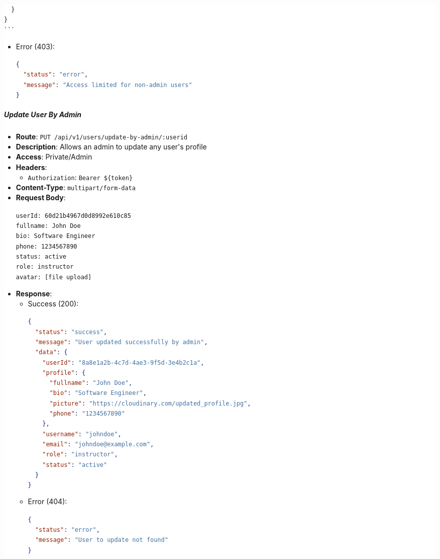       }
    }
    ```
  - Error (403):
    ```json
    {
      "status": "error",
      "message": "Access limited for non-admin users"
    }
    ```

##### Update User By Admin
- **Route**: `PUT /api/v1/users/update-by-admin/:userid`
- **Description**: Allows an admin to update any user's profile
- **Access**: Private/Admin
- **Headers**:
  - `Authorization`: `Bearer ${token}`
- **Content-Type**: `multipart/form-data`
- **Request Body**:
  ```
  userId: 60d21b4967d0d8992e610c85
  fullname: John Doe
  bio: Software Engineer
  phone: 1234567890
  status: active
  role: instructor
  avatar: [file upload]
  ```
- **Response**:
  - Success (200):
    ```json
    {
      "status": "success",
      "message": "User updated successfully by admin",
      "data": {
        "userId": "8a8e1a2b-4c7d-4ae3-9f5d-3e4b2c1a",
        "profile": {
          "fullname": "John Doe",
          "bio": "Software Engineer",
          "picture": "https://cloudinary.com/updated_profile.jpg",
          "phone": "1234567890"
        },
        "username": "johndoe",
        "email": "johndoe@example.com",
        "role": "instructor",
        "status": "active"
      }
    }
    ```
  - Error (404):
    ```json
    {
      "status": "error",
      "message": "User to update not found"
    }
    ```
